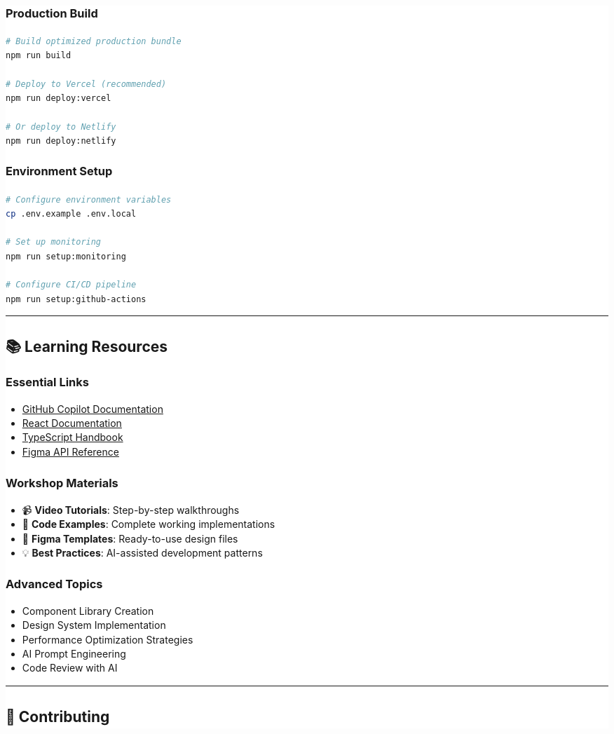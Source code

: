 ### Production Build
```bash
# Build optimized production bundle
npm run build

# Deploy to Vercel (recommended)
npm run deploy:vercel

# Or deploy to Netlify
npm run deploy:netlify
```

### Environment Setup
```bash
# Configure environment variables
cp .env.example .env.local

# Set up monitoring
npm run setup:monitoring

# Configure CI/CD pipeline
npm run setup:github-actions
```

---

## 📚 Learning Resources

### Essential Links
- [GitHub Copilot Documentation](https://docs.github.com/copilot)
- [React Documentation](https://react.dev/)
- [TypeScript Handbook](https://www.typescriptlang.org/docs/)
- [Figma API Reference](https://www.figma.com/developers/api)

### Workshop Materials
- 📹 **Video Tutorials**: Step-by-step walkthroughs
- 📝 **Code Examples**: Complete working implementations  
- 🎨 **Figma Templates**: Ready-to-use design files
- 💡 **Best Practices**: AI-assisted development patterns

### Advanced Topics
- Component Library Creation
- Design System Implementation  
- Performance Optimization Strategies
- AI Prompt Engineering
- Code Review with AI

---

## 🤝 Contributing
